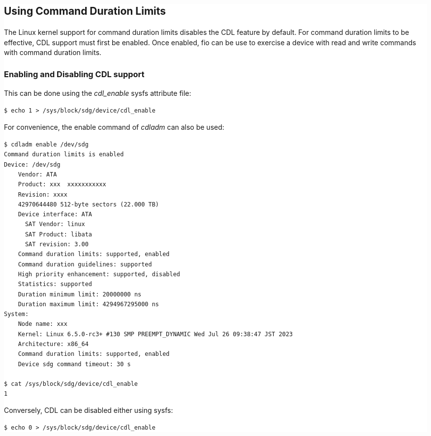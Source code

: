 ```
```

## Using Command Duration Limits

The Linux kernel support for command duration limits disables the CDL feature by
default. For command duration limits to be effective, CDL support must first be
enabled. Once enabled, fio can be use to exercise a device with read and write
commands with command duration limits.

### Enabling and Disabling CDL support

This can be done using the *cdl_enable* sysfs attribute file:

```
$ echo 1 > /sys/block/sdg/device/cdl_enable
```

For convenience, the enable command of *cdladm* can also be used:

```
$ cdladm enable /dev/sdg
Command duration limits is enabled
Device: /dev/sdg
    Vendor: ATA
    Product: xxx  xxxxxxxxxxx
    Revision: xxxx
    42970644480 512-byte sectors (22.000 TB)
    Device interface: ATA
      SAT Vendor: linux
      SAT Product: libata
      SAT revision: 3.00
    Command duration limits: supported, enabled
    Command duration guidelines: supported
    High priority enhancement: supported, disabled
    Statistics: supported
    Duration minimum limit: 20000000 ns
    Duration maximum limit: 4294967295000 ns
System:
    Node name: xxx
    Kernel: Linux 6.5.0-rc3+ #130 SMP PREEMPT_DYNAMIC Wed Jul 26 09:38:47 JST 2023
    Architecture: x86_64
    Command duration limits: supported, enabled
    Device sdg command timeout: 30 s

$ cat /sys/block/sdg/device/cdl_enable
1
```

Conversely, CDL can be disabled either using sysfs:

```
$ echo 0 > /sys/block/sdg/device/cdl_enable
```
